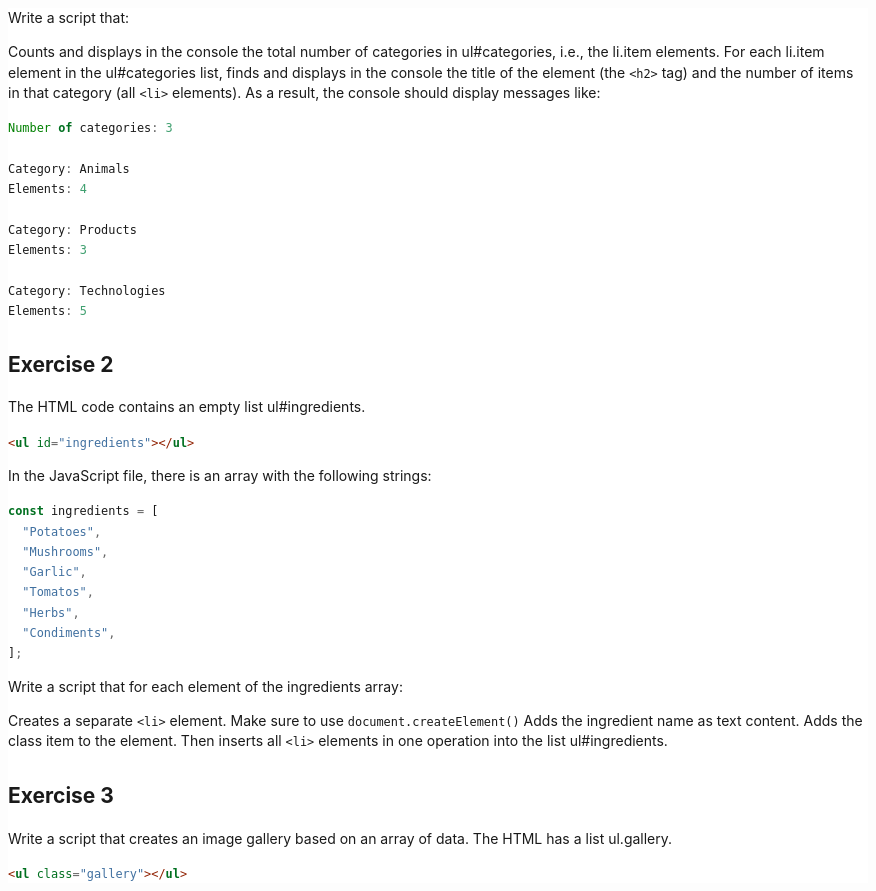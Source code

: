 Write a script that:

Counts and displays in the console the total number of categories in ul#categories, i.e., the li.item elements.
For each li.item element in the ul#categories list, finds and displays in the console the title of the element (the ```<h2>``` tag) and the number of items in that category (all ```<li>``` elements).
As a result, the console should display messages like:

```js
Number of categories: 3

Category: Animals
Elements: 4

Category: Products
Elements: 3

Category: Technologies
Elements: 5
```

## Exercise 2

The HTML code contains an empty list ul#ingredients.

```html
<ul id="ingredients"></ul>
```

In the JavaScript file, there is an array with the following strings:

```js
const ingredients = [
  "Potatoes",
  "Mushrooms",
  "Garlic",
  "Tomatos",
  "Herbs",
  "Condiments",
];
```

Write a script that for each element of the ingredients array:

Creates a separate ```<li>``` element. Make sure to use ```document.createElement()```
Adds the ingredient name as text content.
Adds the class item to the element.
Then inserts all ```<li>``` elements in one operation into the list ul#ingredients.

## Exercise 3

Write a script that creates an image gallery based on an array of data. The HTML has a list ul.gallery.

```html
<ul class="gallery"></ul>
```
